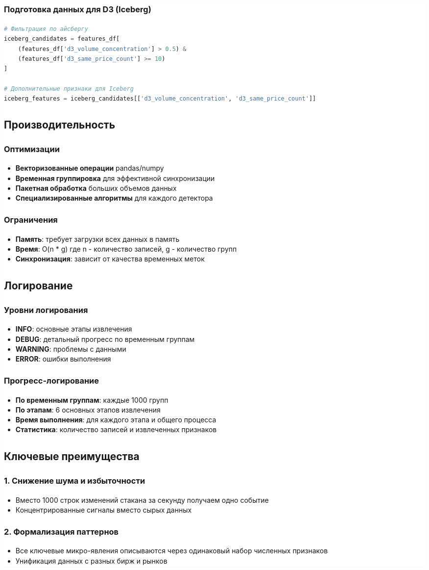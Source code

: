 ### Подготовка данных для D3 (Iceberg)
```python
# Фильтрация по айсбергу
iceberg_candidates = features_df[
    (features_df['d3_volume_concentration'] > 0.5) &
    (features_df['d3_same_price_count'] >= 10)
]

# Дополнительные признаки для Iceberg
iceberg_features = iceberg_candidates[['d3_volume_concentration', 'd3_same_price_count']]
```

## Производительность

### Оптимизации
- **Векторизованные операции** pandas/numpy
- **Временная группировка** для эффективной синхронизации
- **Пакетная обработка** больших объемов данных
- **Специализированные алгоритмы** для каждого детектора

### Ограничения
- **Память**: требует загрузки всех данных в память
- **Время**: O(n * g) где n - количество записей, g - количество групп
- **Синхронизация**: зависит от качества временных меток

## Логирование

### Уровни логирования
- **INFO**: основные этапы извлечения
- **DEBUG**: детальный прогресс по временным группам
- **WARNING**: проблемы с данными
- **ERROR**: ошибки выполнения

### Прогресс-логирование
- **По временным группам**: каждые 1000 групп
- **По этапам**: 6 основных этапов извлечения
- **Время выполнения**: для каждого этапа и общего процесса
- **Статистика**: количество записей и извлеченных признаков

## Ключевые преимущества

### 1. Снижение шума и избыточности
- Вместо 1000 строк изменений стакана за секунду получаем одно событие
- Концентрированные сигналы вместо сырых данных

### 2. Формализация паттернов
- Все ключевые микро-явления описываются через одинаковый набор численных признаков
- Унификация данных с разных бирж и рынков
